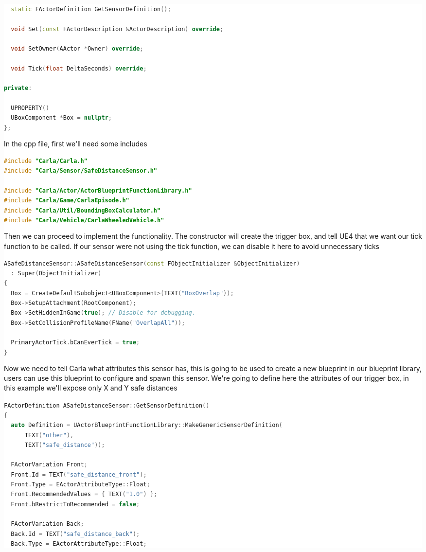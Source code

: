```cpp
  static FActorDefinition GetSensorDefinition();

  void Set(const FActorDescription &ActorDescription) override;

  void SetOwner(AActor *Owner) override;

  void Tick(float DeltaSeconds) override;

private:

  UPROPERTY()
  UBoxComponent *Box = nullptr;
};
```

In the cpp file, first we'll need some includes

```cpp
#include "Carla/Carla.h"
#include "Carla/Sensor/SafeDistanceSensor.h"

#include "Carla/Actor/ActorBlueprintFunctionLibrary.h"
#include "Carla/Game/CarlaEpisode.h"
#include "Carla/Util/BoundingBoxCalculator.h"
#include "Carla/Vehicle/CarlaWheeledVehicle.h"
```

Then we can proceed to implement the functionality. The constructor will create
the trigger box, and tell UE4 that we want our tick function to be called. If
our sensor were not using the tick function, we can disable it here to avoid
unnecessary ticks

```cpp
ASafeDistanceSensor::ASafeDistanceSensor(const FObjectInitializer &ObjectInitializer)
  : Super(ObjectInitializer)
{
  Box = CreateDefaultSubobject<UBoxComponent>(TEXT("BoxOverlap"));
  Box->SetupAttachment(RootComponent);
  Box->SetHiddenInGame(true); // Disable for debugging.
  Box->SetCollisionProfileName(FName("OverlapAll"));

  PrimaryActorTick.bCanEverTick = true;
}
```

Now we need to tell Carla what attributes this sensor has, this is going to be
used to create a new blueprint in our blueprint library, users can use this
blueprint to configure and spawn this sensor. We're going to define here the
attributes of our trigger box, in this example we'll expose only X and Y
safe distances

```cpp
FActorDefinition ASafeDistanceSensor::GetSensorDefinition()
{
  auto Definition = UActorBlueprintFunctionLibrary::MakeGenericSensorDefinition(
      TEXT("other"),
      TEXT("safe_distance"));

  FActorVariation Front;
  Front.Id = TEXT("safe_distance_front");
  Front.Type = EActorAttributeType::Float;
  Front.RecommendedValues = { TEXT("1.0") };
  Front.bRestrictToRecommended = false;

  FActorVariation Back;
  Back.Id = TEXT("safe_distance_back");
  Back.Type = EActorAttributeType::Float;
```